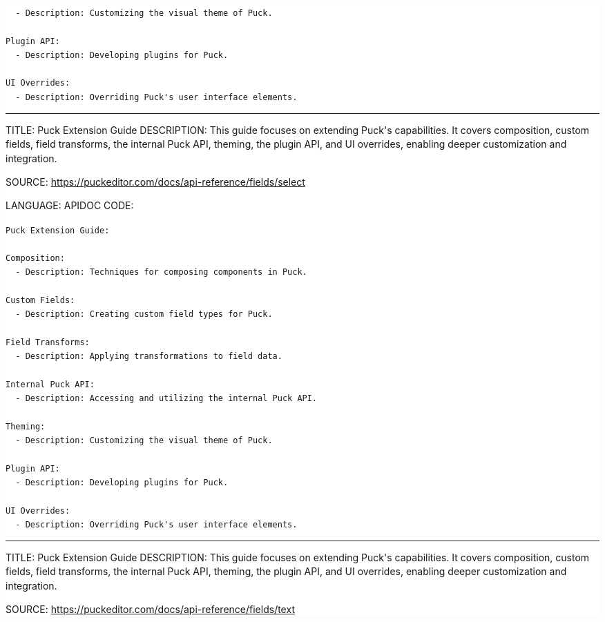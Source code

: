 ```
  - Description: Customizing the visual theme of Puck.

Plugin API:
  - Description: Developing plugins for Puck.

UI Overrides:
  - Description: Overriding Puck's user interface elements.
```

--------------------------------

TITLE: Puck Extension Guide
DESCRIPTION: This guide focuses on extending Puck's capabilities. It covers composition, custom fields, field transforms, the internal Puck API, theming, the plugin API, and UI overrides, enabling deeper customization and integration.

SOURCE: https://puckeditor.com/docs/api-reference/fields/select

LANGUAGE: APIDOC
CODE:
```
Puck Extension Guide:

Composition:
  - Description: Techniques for composing components in Puck.

Custom Fields:
  - Description: Creating custom field types for Puck.

Field Transforms:
  - Description: Applying transformations to field data.

Internal Puck API:
  - Description: Accessing and utilizing the internal Puck API.

Theming:
  - Description: Customizing the visual theme of Puck.

Plugin API:
  - Description: Developing plugins for Puck.

UI Overrides:
  - Description: Overriding Puck's user interface elements.
```

--------------------------------

TITLE: Puck Extension Guide
DESCRIPTION: This guide focuses on extending Puck's capabilities. It covers composition, custom fields, field transforms, the internal Puck API, theming, the plugin API, and UI overrides, enabling deeper customization and integration.

SOURCE: https://puckeditor.com/docs/api-reference/fields/text
